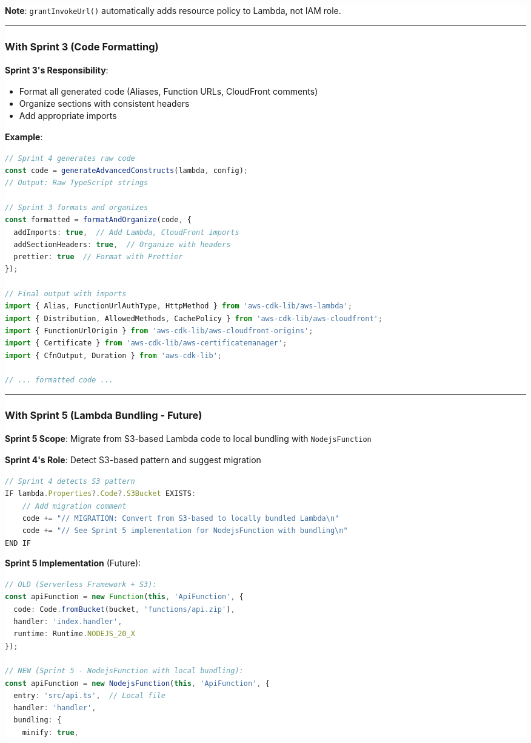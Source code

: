 **Note**: `grantInvokeUrl()` automatically adds resource policy to Lambda, not IAM role.

---

### With Sprint 3 (Code Formatting)

**Sprint 3's Responsibility**:
- Format all generated code (Aliases, Function URLs, CloudFront comments)
- Organize sections with consistent headers
- Add appropriate imports

**Example**:

```typescript
// Sprint 4 generates raw code
const code = generateAdvancedConstructs(lambda, config);
// Output: Raw TypeScript strings

// Sprint 3 formats and organizes
const formatted = formatAndOrganize(code, {
  addImports: true,  // Add Lambda, CloudFront imports
  addSectionHeaders: true,  // Organize with headers
  prettier: true  // Format with Prettier
});

// Final output with imports
import { Alias, FunctionUrlAuthType, HttpMethod } from 'aws-cdk-lib/aws-lambda';
import { Distribution, AllowedMethods, CachePolicy } from 'aws-cdk-lib/aws-cloudfront';
import { FunctionUrlOrigin } from 'aws-cdk-lib/aws-cloudfront-origins';
import { Certificate } from 'aws-cdk-lib/aws-certificatemanager';
import { CfnOutput, Duration } from 'aws-cdk-lib';

// ... formatted code ...
```

---

### With Sprint 5 (Lambda Bundling - Future)

**Sprint 5 Scope**: Migrate from S3-based Lambda code to local bundling with `NodejsFunction`

**Sprint 4's Role**: Detect S3-based pattern and suggest migration

```typescript
// Sprint 4 detects S3 pattern
IF lambda.Properties?.Code?.S3Bucket EXISTS:
    // Add migration comment
    code += "// MIGRATION: Convert from S3-based to locally bundled Lambda\n"
    code += "// See Sprint 5 implementation for NodejsFunction with bundling\n"
END IF
```

**Sprint 5 Implementation** (Future):

```typescript
// OLD (Serverless Framework + S3):
const apiFunction = new Function(this, 'ApiFunction', {
  code: Code.fromBucket(bucket, 'functions/api.zip'),
  handler: 'index.handler',
  runtime: Runtime.NODEJS_20_X
});

// NEW (Sprint 5 - NodejsFunction with local bundling):
const apiFunction = new NodejsFunction(this, 'ApiFunction', {
  entry: 'src/api.ts',  // Local file
  handler: 'handler',
  bundling: {
    minify: true,
```